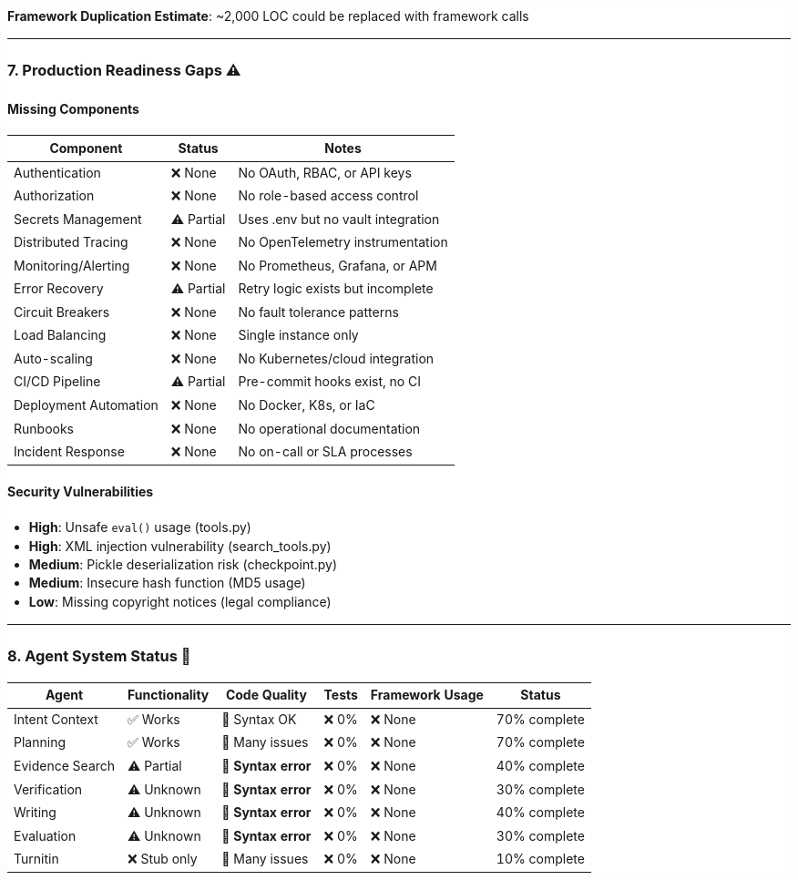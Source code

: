 **Framework Duplication Estimate**: ~2,000 LOC could be replaced with framework calls

---

### 7. **Production Readiness Gaps** ⚠️

#### Missing Components
| Component | Status | Notes |
|-----------|--------|-------|
| Authentication | ❌ None | No OAuth, RBAC, or API keys |
| Authorization | ❌ None | No role-based access control |
| Secrets Management | ⚠️  Partial | Uses .env but no vault integration |
| Distributed Tracing | ❌ None | No OpenTelemetry instrumentation |
| Monitoring/Alerting | ❌ None | No Prometheus, Grafana, or APM |
| Error Recovery | ⚠️  Partial | Retry logic exists but incomplete |
| Circuit Breakers | ❌ None | No fault tolerance patterns |
| Load Balancing | ❌ None | Single instance only |
| Auto-scaling | ❌ None | No Kubernetes/cloud integration |
| CI/CD Pipeline | ⚠️  Partial | Pre-commit hooks exist, no CI |
| Deployment Automation | ❌ None | No Docker, K8s, or IaC |
| Runbooks | ❌ None | No operational documentation |
| Incident Response | ❌ None | No on-call or SLA processes |

#### Security Vulnerabilities
- **High**: Unsafe `eval()` usage (tools.py)
- **High**: XML injection vulnerability (search_tools.py)
- **Medium**: Pickle deserialization risk (checkpoint.py)
- **Medium**: Insecure hash function (MD5 usage)
- **Low**: Missing copyright notices (legal compliance)

---

### 8. **Agent System Status** 🤖

| Agent | Functionality | Code Quality | Tests | Framework Usage | Status |
|-------|---------------|--------------|-------|-----------------|--------|
| Intent Context | ✅ Works | 🔴 Syntax OK | ❌ 0% | ❌ None | 70% complete |
| Planning | ✅ Works | 🔴 Many issues | ❌ 0% | ❌ None | 70% complete |
| Evidence Search | ⚠️  Partial | 🔴 **Syntax error** | ❌ 0% | ❌ None | 40% complete |
| Verification | ⚠️  Unknown | 🔴 **Syntax error** | ❌ 0% | ❌ None | 30% complete |
| Writing | ⚠️  Unknown | 🔴 **Syntax error** | ❌ 0% | ❌ None | 40% complete |
| Evaluation | ⚠️  Unknown | 🔴 **Syntax error** | ❌ 0% | ❌ None | 30% complete |
| Turnitin | ❌ Stub only | 🔴 Many issues | ❌ 0% | ❌ None | 10% complete |
